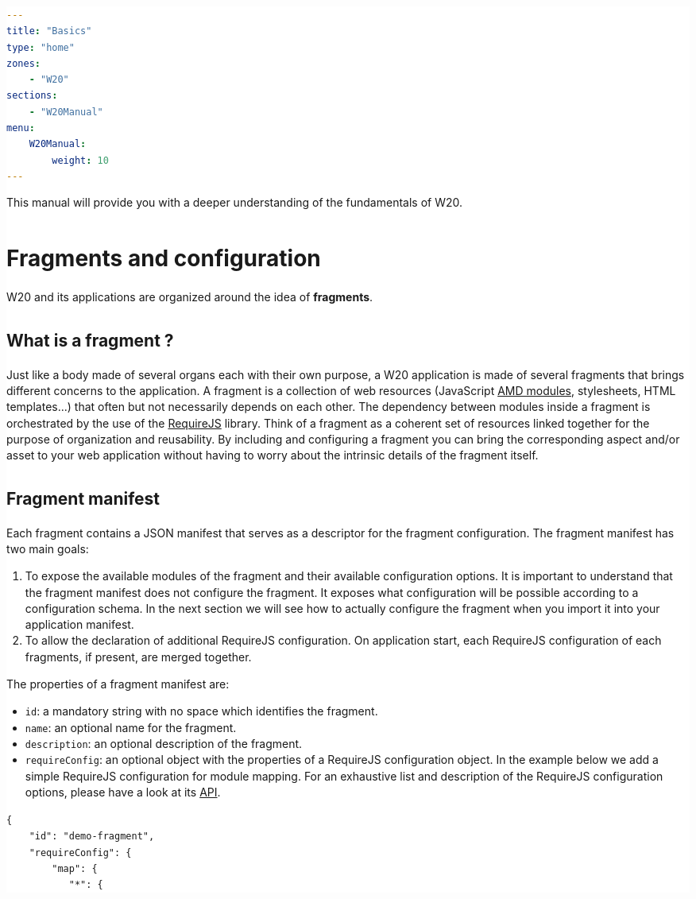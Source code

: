 ```yaml
---
title: "Basics"
type: "home"
zones:
    - "W20"
sections:
    - "W20Manual"
menu:
    W20Manual:
        weight: 10
---
```


This manual will provide you with a deeper understanding of the fundamentals of W20.

# Fragments and configuration

W20 and its applications are organized around the idea of **fragments**. 

## What is a fragment ?

Just like a body made of several organs each with their own purpose, 
a W20 application is made of several fragments that brings different concerns to the application. 
A fragment is a collection of web resources (JavaScript [AMD modules](http://en.wikipedia.org/wiki/Asynchronous_module_definition), stylesheets, HTML templates...)
that often but not necessarily depends on each other. The dependency between modules inside a fragment is orchestrated by the use of 
the [RequireJS](http://requirejs.org/) library. 
Think of a fragment as a coherent set of resources linked together for the purpose of organization and reusability. 
By including and configuring a fragment you can bring the corresponding aspect and/or asset to your web application without having to worry about
the intrinsic details of the fragment itself.
 
## Fragment manifest

Each fragment contains a JSON manifest that serves as a descriptor for the fragment configuration. The fragment manifest has two main goals:

1. To expose the available modules of the fragment and their available configuration options. It is important to understand that the fragment manifest does
not configure the fragment. It exposes what configuration will be possible according to a configuration schema. In the next section we will see how to
actually configure the fragment when you import it into your application manifest.
2. To allow the declaration of additional RequireJS configuration. On application start, each RequireJS configuration of each fragments, if present, are merged
 together.
 
The properties of a fragment manifest are:

* `id`: a mandatory string with no space which identifies the fragment.
* `name`: an optional name for the fragment.
* `description`: an optional description of the fragment.
* `requireConfig`: an optional object with the properties of a RequireJS configuration object. In the example below we add a simple RequireJS configuration
for module mapping. For an exhaustive list and description of the RequireJS configuration options, please have a look at its [API](http://requirejs.org/docs/api.html).
```
{
    "id": "demo-fragment",
    "requireConfig": {
        "map": {
           "*": {
```